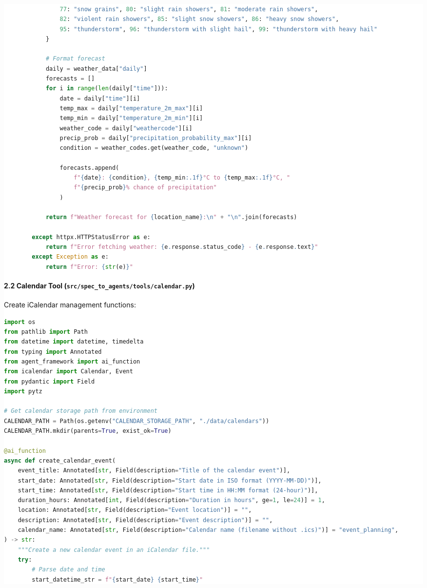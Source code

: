 ```python
                77: "snow grains", 80: "slight rain showers", 81: "moderate rain showers",
                82: "violent rain showers", 85: "slight snow showers", 86: "heavy snow showers",
                95: "thunderstorm", 96: "thunderstorm with slight hail", 99: "thunderstorm with heavy hail"
            }
            
            # Format forecast
            daily = weather_data["daily"]
            forecasts = []
            for i in range(len(daily["time"])):
                date = daily["time"][i]
                temp_max = daily["temperature_2m_max"][i]
                temp_min = daily["temperature_2m_min"][i]
                weather_code = daily["weathercode"][i]
                precip_prob = daily["precipitation_probability_max"][i]
                condition = weather_codes.get(weather_code, "unknown")
                
                forecasts.append(
                    f"{date}: {condition}, {temp_min:.1f}°C to {temp_max:.1f}°C, "
                    f"{precip_prob}% chance of precipitation"
                )
            
            return f"Weather forecast for {location_name}:\n" + "\n".join(forecasts)
            
        except httpx.HTTPStatusError as e:
            return f"Error fetching weather: {e.response.status_code} - {e.response.text}"
        except Exception as e:
            return f"Error: {str(e)}"
```

#### 2.2 Calendar Tool (`src/spec_to_agents/tools/calendar.py`)

Create iCalendar management functions:

```python
import os
from pathlib import Path
from datetime import datetime, timedelta
from typing import Annotated
from agent_framework import ai_function
from icalendar import Calendar, Event
from pydantic import Field
import pytz

# Get calendar storage path from environment
CALENDAR_PATH = Path(os.getenv("CALENDAR_STORAGE_PATH", "./data/calendars"))
CALENDAR_PATH.mkdir(parents=True, exist_ok=True)

@ai_function
async def create_calendar_event(
    event_title: Annotated[str, Field(description="Title of the calendar event")],
    start_date: Annotated[str, Field(description="Start date in ISO format (YYYY-MM-DD)")],
    start_time: Annotated[str, Field(description="Start time in HH:MM format (24-hour)")],
    duration_hours: Annotated[int, Field(description="Duration in hours", ge=1, le=24)] = 1,
    location: Annotated[str, Field(description="Event location")] = "",
    description: Annotated[str, Field(description="Event description")] = "",
    calendar_name: Annotated[str, Field(description="Calendar name (filename without .ics)")] = "event_planning",
) -> str:
    """Create a new calendar event in an iCalendar file."""
    try:
        # Parse date and time
        start_datetime_str = f"{start_date} {start_time}"
```